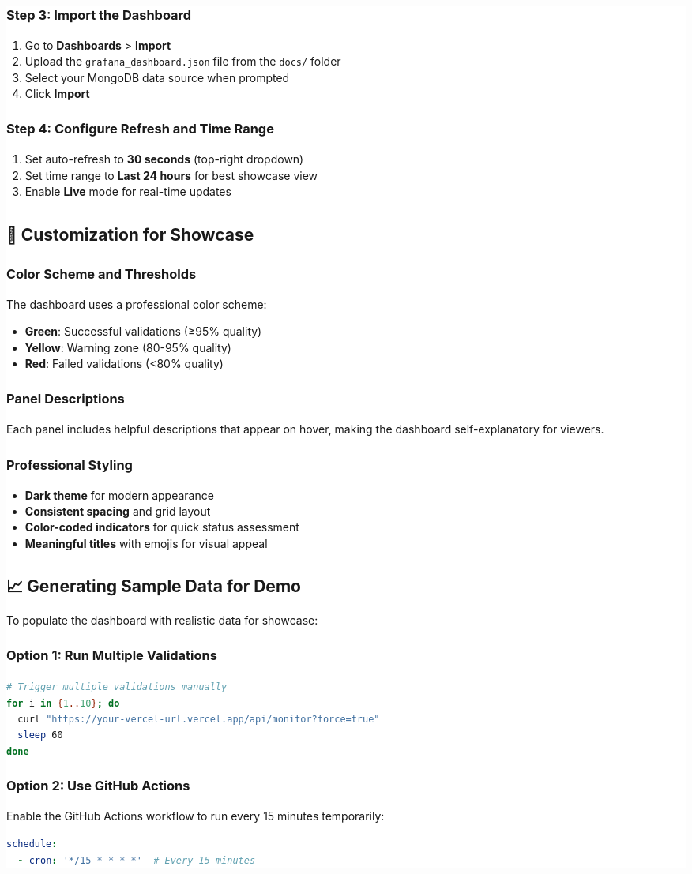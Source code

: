 ### Step 3: Import the Dashboard

1. Go to **Dashboards** > **Import**
2. Upload the `grafana_dashboard.json` file from the `docs/` folder
3. Select your MongoDB data source when prompted
4. Click **Import**

### Step 4: Configure Refresh and Time Range

1. Set auto-refresh to **30 seconds** (top-right dropdown)
2. Set time range to **Last 24 hours** for best showcase view
3. Enable **Live** mode for real-time updates

## 🎨 Customization for Showcase

### Color Scheme and Thresholds

The dashboard uses a professional color scheme:
- **Green**: Successful validations (≥95% quality)
- **Yellow**: Warning zone (80-95% quality)
- **Red**: Failed validations (<80% quality)

### Panel Descriptions

Each panel includes helpful descriptions that appear on hover, making the dashboard self-explanatory for viewers.

### Professional Styling

- **Dark theme** for modern appearance
- **Consistent spacing** and grid layout
- **Color-coded indicators** for quick status assessment
- **Meaningful titles** with emojis for visual appeal

## 📈 Generating Sample Data for Demo

To populate the dashboard with realistic data for showcase:

### Option 1: Run Multiple Validations
```bash
# Trigger multiple validations manually
for i in {1..10}; do
  curl "https://your-vercel-url.vercel.app/api/monitor?force=true"
  sleep 60
done
```

### Option 2: Use GitHub Actions
Enable the GitHub Actions workflow to run every 15 minutes temporarily:
```yaml
schedule:
  - cron: '*/15 * * * *'  # Every 15 minutes
```
